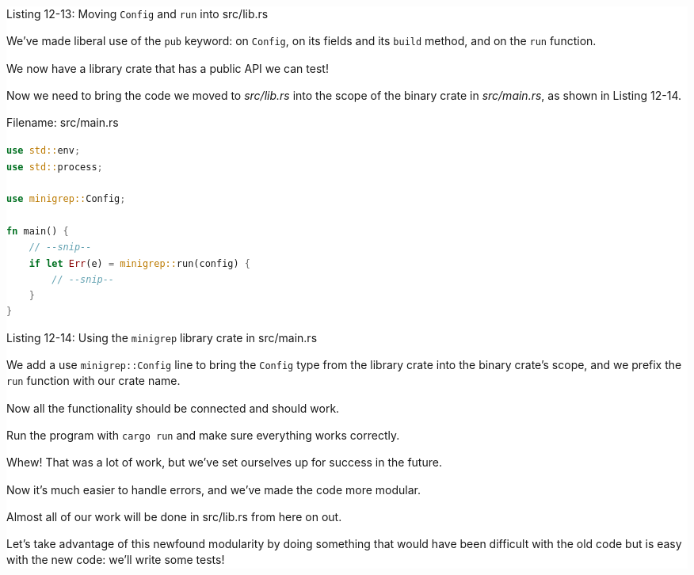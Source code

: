 
Listing 12-13: Moving `Config` and `run` into src/lib.rs

We’ve made liberal use of the `pub` keyword: on `Config`, on its fields and its `build` method, and on the `run` function.

We now have a library crate that has a public API we can test!

Now we need to bring the code we moved to *src/lib.rs* into the scope of the binary crate in *src/main.rs*, as shown in Listing 12-14.


Filename: src/main.rs

```rust
use std::env;
use std::process;

use minigrep::Config;

fn main() {
    // --snip--
    if let Err(e) = minigrep::run(config) {
        // --snip--
    }
}
```

Listing 12-14: Using the `minigrep` library crate in src/main.rs

We add a use `minigrep::Config` line to bring the `Config` type from the library crate into the binary crate’s scope, and we prefix the `run` function with our crate name.

Now all the functionality should be connected and should work.

Run the program with `cargo run` and make sure everything works correctly.


Whew! That was a lot of work, but we’ve set ourselves up for success in the future.

Now it’s much easier to handle errors, and we’ve made the code more modular.

Almost all of our work will be done in src/lib.rs from here on out.


Let’s take advantage of this newfound modularity by doing something that would have been difficult with the old code but is easy with the new code: we’ll write some tests!
